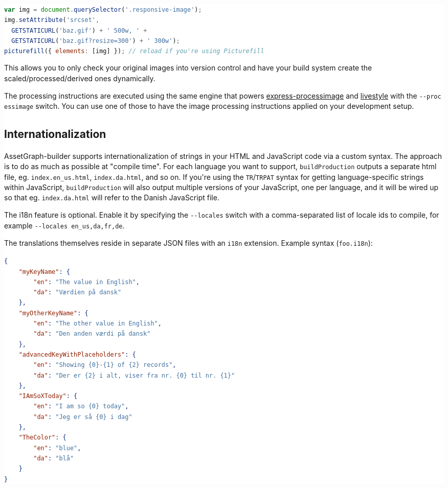 ```js
var img = document.querySelector('.responsive-image');
img.setAttribute('srcset',
  GETSTATICURL('baz.gif') + ' 500w, ' +
  GETSTATICURL('baz.gif?resize=300') + ' 300w');
picturefill({ elements: [img] }); // reload if you're using Picturefill
```

This allows you to only check your original images into version
control and have your build system create the scaled/processed/derived
ones dynamically.

The processing instructions are executed using the same engine that
powers <a
href="https://github.com/papandreou/express-processimage">express-processimage</a>
and <a href="https://github.com/One-com/LiveStyle">livestyle</a> with the
`--processimage` switch. You can use one of those to have the image
processing instructions applied on your development setup.

Internationalization
--------------------

AssetGraph-builder supports internationalization of strings in your
HTML and JavaScript code via a custom syntax. The approach is to do as
much as possible at "compile time". For each language you want to
support, `buildProduction` outputs a separate html file,
eg. `index.en_us.html`, `index.da.html`, and so on. If you're using
the `TR`/`TRPAT` syntax for getting language-specific
strings within JavaScript, `buildProduction` will also output multiple
versions of your JavaScript, one per language, and it will be wired up
so that eg. `index.da.html` will refer to the Danish JavaScript file.

The i18n feature is optional. Enable it by specifying the `--locales`
switch with a comma-separated list of locale ids to compile, for
example `--locales en_us,da,fr,de`.

The translations themselves reside in separate JSON files with an
`i18n` extension. Example syntax (`foo.i18n`):

```json
{
    "myKeyName": {
        "en": "The value in English",
        "da": "Værdien på dansk"
    },
    "myOtherKeyName": {
        "en": "The other value in English",
        "da": "Den anden værdi på dansk"
    },
    "advancedKeyWithPlaceholders": {
        "en": "Showing {0}-{1} of {2} records",
        "da": "Der er {2} i alt, viser fra nr. {0} til nr. {1}"
    },
    "IAmSoXToday": {
        "en": "I am so {0} today",
        "da": "Jeg er så {0} i dag"
    },
    "TheColor": {
        "en": "blue",
        "da": "blå"
    }
}
```
